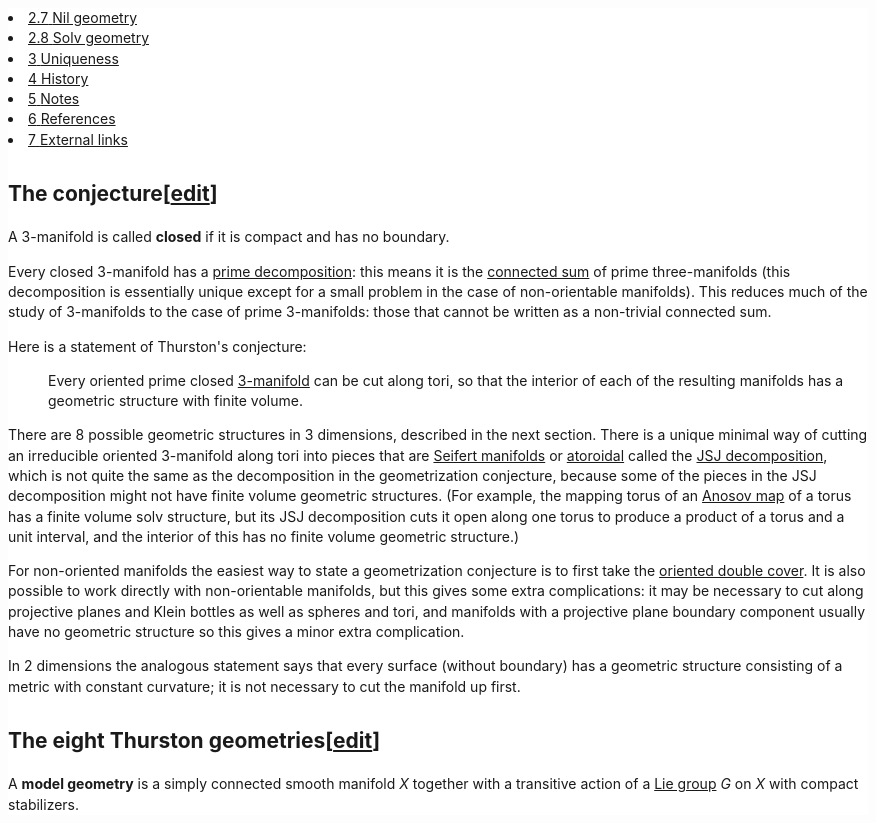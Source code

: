 <li class="toclevel-2 tocsection-9"><a href="#Nil_geometry"><span class="tocnumber">2.7</span> <span class="toctext">Nil geometry</span></a></li>
<li class="toclevel-2 tocsection-10"><a href="#Solv_geometry"><span class="tocnumber">2.8</span> <span class="toctext">Solv geometry</span></a></li>
</ul>
</li>
<li class="toclevel-1 tocsection-11"><a href="#Uniqueness"><span class="tocnumber">3</span> <span class="toctext">Uniqueness</span></a></li>
<li class="toclevel-1 tocsection-12"><a href="#History"><span class="tocnumber">4</span> <span class="toctext">History</span></a></li>
<li class="toclevel-1 tocsection-13"><a href="#Notes"><span class="tocnumber">5</span> <span class="toctext">Notes</span></a></li>
<li class="toclevel-1 tocsection-14"><a href="#References"><span class="tocnumber">6</span> <span class="toctext">References</span></a></li>
<li class="toclevel-1 tocsection-15"><a href="#External_links"><span class="tocnumber">7</span> <span class="toctext">External links</span></a></li>
</ul>
</div>

<h2><span class="mw-headline" id="The_conjecture">The conjecture</span><span class="mw-editsection"><span class="mw-editsection-bracket">[</span><a href="/w/index.php?title=Geometrization_conjecture&amp;action=edit&amp;section=1" title="Edit section: The conjecture">edit</a><span class="mw-editsection-bracket">]</span></span></h2>
<p>A 3-manifold is called <b>closed</b> if it is compact and has no boundary.
</p><p>Every closed 3-manifold has a <a href="/wiki/Prime_decomposition_(3-manifold)" title="Prime decomposition (3-manifold)">prime decomposition</a>: this means it is the <a href="/wiki/Connected_sum" title="Connected sum">connected sum</a> of prime three-manifolds (this decomposition is  essentially unique except for a small problem in the case of  non-orientable manifolds). This reduces much of the study of 3-manifolds to the case of prime 3-manifolds: those that cannot be written as a non-trivial connected sum. 
</p><p>Here is a statement of Thurston's conjecture:
</p>
<dl><dd>Every oriented prime closed <a href="/wiki/3-manifold" title="3-manifold">3-manifold</a> can be cut along tori, so that the interior of each of the resulting manifolds has a geometric structure with finite volume.</dd></dl>
<p>There are 8 possible geometric structures in 3 dimensions, described in the next section. There is a unique minimal way of cutting an irreducible oriented 3-manifold along tori into pieces that are <a href="/wiki/Seifert_manifold" title="Seifert manifold" class="mw-redirect">Seifert manifolds</a> or <a href="/wiki/Atoroidal" title="Atoroidal">atoroidal</a>  called the <a href="/wiki/JSJ_decomposition" title="JSJ decomposition">JSJ decomposition</a>, which is not quite the same as the decomposition in the geometrization conjecture, because some of the pieces in the JSJ decomposition might not have finite volume geometric structures. (For example, the mapping torus of an <a href="/wiki/Anosov_map" title="Anosov map" class="mw-redirect">Anosov map</a> of a torus has a finite volume solv structure, but its JSJ decomposition cuts it open along one torus to produce a product of a torus and a unit interval, and the interior of this has no finite volume geometric structure.)
</p><p>For non-oriented manifolds the easiest way to state a geometrization conjecture is to first take the <a href="/wiki/Orientable_double_cover" title="Orientable double cover" class="mw-redirect">oriented double cover</a>. It is also possible to work directly with non-orientable manifolds, but this gives some extra complications: it may be necessary to cut along projective planes and Klein bottles as well as spheres and tori, and manifolds with a projective plane boundary component usually have no geometric structure so this gives a minor extra complication. 
</p><p>In 2 dimensions the analogous statement  says that every  surface (without boundary) has a geometric structure consisting of a metric with constant curvature; it is not necessary to cut the manifold up first.
</p>
<h2><span class="mw-headline" id="The_eight_Thurston_geometries">The eight Thurston geometries</span><span class="mw-editsection"><span class="mw-editsection-bracket">[</span><a href="/w/index.php?title=Geometrization_conjecture&amp;action=edit&amp;section=2" title="Edit section: The eight Thurston geometries">edit</a><span class="mw-editsection-bracket">]</span></span></h2>
<p>A <b>model geometry</b> is a simply connected smooth manifold <i>X</i> together with a transitive action of a <a href="/wiki/Lie_group" title="Lie group">Lie group</a> <i>G</i> on <i>X</i> with compact stabilizers.